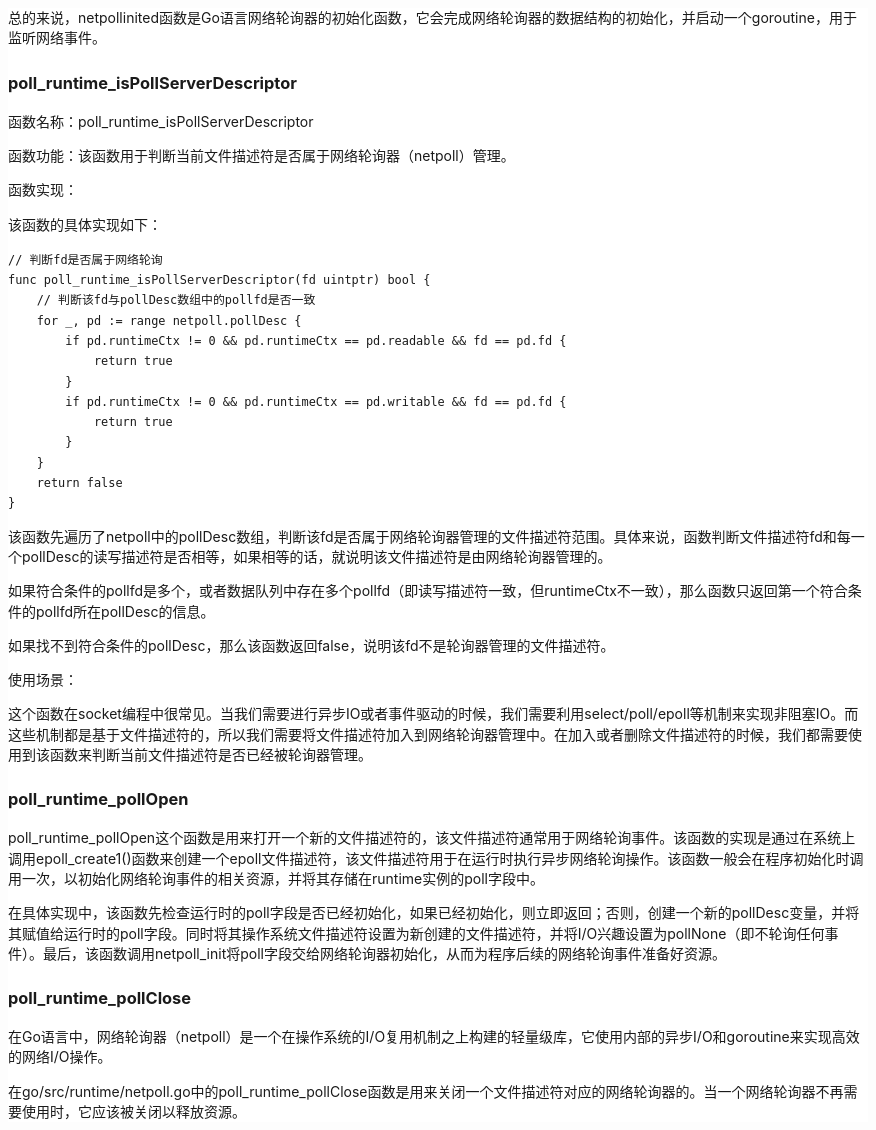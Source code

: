总的来说，netpollinited函数是Go语言网络轮询器的初始化函数，它会完成网络轮询器的数据结构的初始化，并启动一个goroutine，用于监听网络事件。



### poll_runtime_isPollServerDescriptor

函数名称：poll_runtime_isPollServerDescriptor

函数功能：该函数用于判断当前文件描述符是否属于网络轮询器（netpoll）管理。

函数实现：

该函数的具体实现如下：

```
// 判断fd是否属于网络轮询
func poll_runtime_isPollServerDescriptor(fd uintptr) bool {
    // 判断该fd与pollDesc数组中的pollfd是否一致
    for _, pd := range netpoll.pollDesc {
        if pd.runtimeCtx != 0 && pd.runtimeCtx == pd.readable && fd == pd.fd {
            return true
        }
        if pd.runtimeCtx != 0 && pd.runtimeCtx == pd.writable && fd == pd.fd {
            return true
        }
    }
    return false
}
```

该函数先遍历了netpoll中的pollDesc数组，判断该fd是否属于网络轮询器管理的文件描述符范围。具体来说，函数判断文件描述符fd和每一个pollDesc的读写描述符是否相等，如果相等的话，就说明该文件描述符是由网络轮询器管理的。

如果符合条件的pollfd是多个，或者数据队列中存在多个pollfd（即读写描述符一致，但runtimeCtx不一致），那么函数只返回第一个符合条件的pollfd所在pollDesc的信息。

如果找不到符合条件的pollDesc，那么该函数返回false，说明该fd不是轮询器管理的文件描述符。

使用场景：

这个函数在socket编程中很常见。当我们需要进行异步IO或者事件驱动的时候，我们需要利用select/poll/epoll等机制来实现非阻塞IO。而这些机制都是基于文件描述符的，所以我们需要将文件描述符加入到网络轮询器管理中。在加入或者删除文件描述符的时候，我们都需要使用到该函数来判断当前文件描述符是否已经被轮询器管理。



### poll_runtime_pollOpen

poll_runtime_pollOpen这个函数是用来打开一个新的文件描述符的，该文件描述符通常用于网络轮询事件。该函数的实现是通过在系统上调用epoll_create1()函数来创建一个epoll文件描述符，该文件描述符用于在运行时执行异步网络轮询操作。该函数一般会在程序初始化时调用一次，以初始化网络轮询事件的相关资源，并将其存储在runtime实例的poll字段中。

在具体实现中，该函数先检查运行时的poll字段是否已经初始化，如果已经初始化，则立即返回；否则，创建一个新的pollDesc变量，并将其赋值给运行时的poll字段。同时将其操作系统文件描述符设置为新创建的文件描述符，并将I/O兴趣设置为pollNone（即不轮询任何事件）。最后，该函数调用netpoll_init将poll字段交给网络轮询器初始化，从而为程序后续的网络轮询事件准备好资源。



### poll_runtime_pollClose

在Go语言中，网络轮询器（netpoll）是一个在操作系统的I/O复用机制之上构建的轻量级库，它使用内部的异步I/O和goroutine来实现高效的网络I/O操作。

在go/src/runtime/netpoll.go中的poll_runtime_pollClose函数是用来关闭一个文件描述符对应的网络轮询器的。当一个网络轮询器不再需要使用时，它应该被关闭以释放资源。
